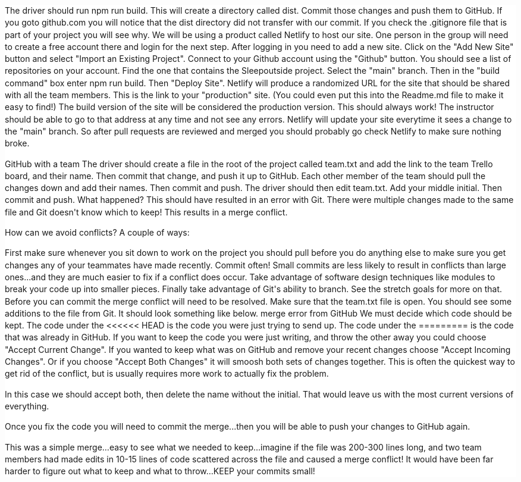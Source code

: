 The driver should run npm run build. This will create a directory called dist. Commit those changes and push them to GitHub. If you goto github.com you will notice that the dist directory did not transfer with our commit. If you check the .gitignore file that is part of your project you will see why.
We will be using a product called Netlify to host our site. One person in the group will need to create a free account there and login for the next step.
After logging in you need to add a new site. Click on the "Add New Site" button and select "Import an Existing Project". Connect to your Github account using the "Github" button. You should see a list of repositories on your account. Find the one that contains the Sleepoutside project.
Select the "main" branch. Then in the "build command" box enter npm run build. Then "Deploy Site". Netlify will produce a randomized URL for the site that should be shared with all the team members. This is the link to your "production" site. (You could even put this into the Readme.md file to make it easy to find!)
The build version of the site will be considered the production version. This should always work! The instructor should be able to go to that address at any time and not see any errors. Netlify will update your site everytime it sees a change to the "main" branch. So after pull requests are reviewed and merged you should probably go check Netlify to make sure nothing broke.

GitHub with a team
The driver should create a file in the root of the project called team.txt and add the link to the team Trello board, and their name. Then commit that change, and push it up to GitHub.
Each other member of the team should pull the changes down and add their names. Then commit and push.
The driver should then edit team.txt. Add your middle initial. Then commit and push. What happened?
This should have resulted in an error with Git. There were multiple changes made to the same file and Git doesn't know which to keep! This results in a merge conflict.

How can we avoid conflicts? A couple of ways:

First make sure whenever you sit down to work on the project you should pull before you do anything else to make sure you get changes any of your teammates have made recently.
Commit often! Small commits are less likely to result in conflicts than large ones...and they are much easier to fix if a conflict does occur.
Take advantage of software design techniques like modules to break your code up into smaller pieces.
Finally take advantage of Git's ability to branch. See the stretch goals for more on that.
Before you can commit the merge conflict will need to be resolved. Make sure that the team.txt file is open. You should see some additions to the file from Git. It should look something like below.
merge error from GitHub
We must decide which code should be kept. The code under the <<<<<< HEAD is the code you were just trying to send up. The code under the ========= is the code that was already in GitHub. If you want to keep the code you were just writing, and throw the other away you could choose "Accept Current Change". If you wanted to keep what was on GitHub and remove your recent changes choose "Accept Incoming Changes". Or if you choose "Accept Both Changes" it will smoosh both sets of changes together. This is often the quickest way to get rid of the conflict, but is usually requires more work to actually fix the problem.

In this case we should accept both, then delete the name without the initial. That would leave us with the most current versions of everything.

Once you fix the code you will need to commit the merge...then you will be able to push your changes to GitHub again.

This was a simple merge…easy to see what we needed to keep…imagine if the file was 200-300 lines long, and two team members had made edits in 10-15 lines of code scattered across the file and caused a merge conflict! It would have been far harder to figure out what to keep and what to throw…KEEP your commits small!
